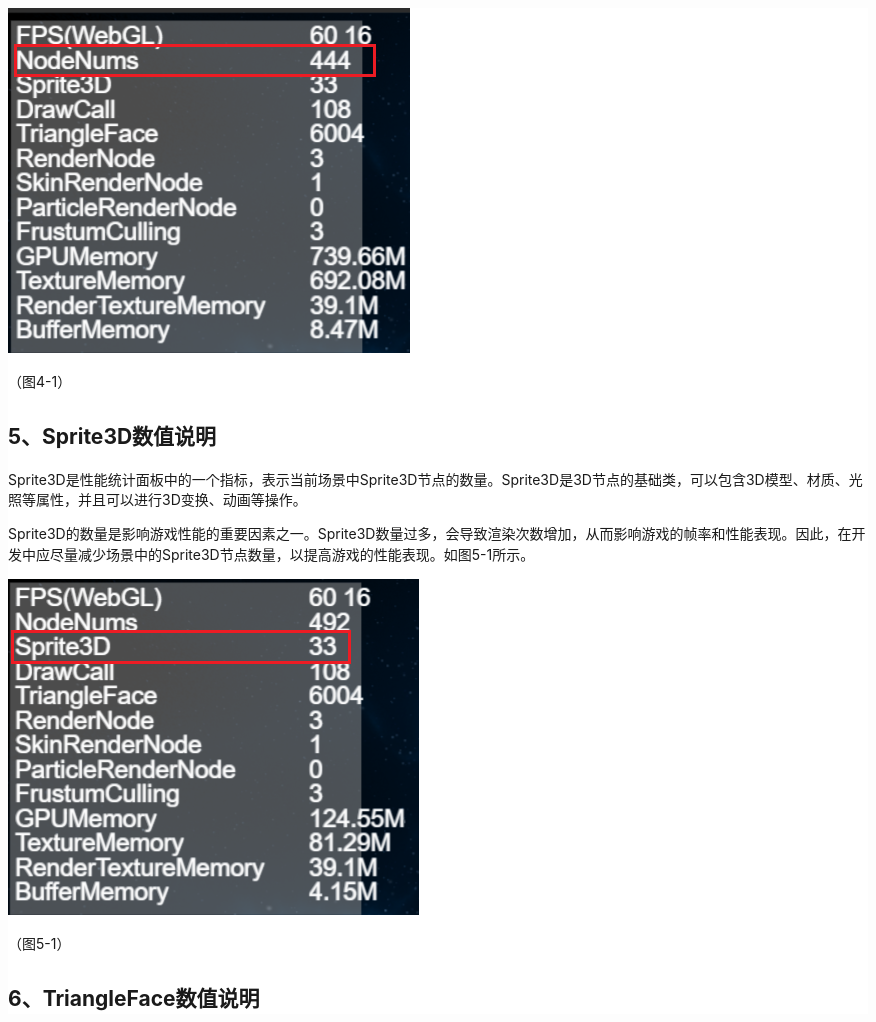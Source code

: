 ![4-1](img/4-1.png)

（图4-1）



## 5、Sprite3D数值说明

Sprite3D是性能统计面板中的一个指标，表示当前场景中Sprite3D节点的数量。Sprite3D是3D节点的基础类，可以包含3D模型、材质、光照等属性，并且可以进行3D变换、动画等操作。

Sprite3D的数量是影响游戏性能的重要因素之一。Sprite3D数量过多，会导致渲染次数增加，从而影响游戏的帧率和性能表现。因此，在开发中应尽量减少场景中的Sprite3D节点数量，以提高游戏的性能表现。如图5-1所示。

![5-1](img/5-1.png)

（图5-1）

## 6、TriangleFace数值说明
